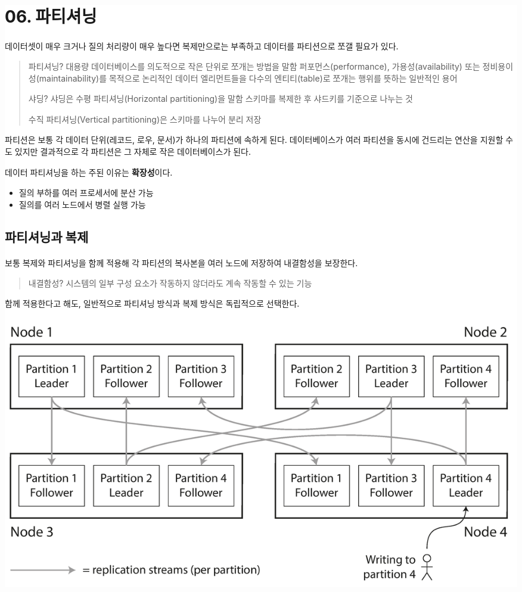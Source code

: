 # 06. 파티셔닝

데이터셋이 매우 크거나 질의 처리량이 매우 높다면 복제만으로는 부족하고 데이터를 파티션으로 쪼갤 필요가 있다.

> 파티셔닝?
> 대용량 데이터베이스를 의도적으로 작은 단위로 쪼개는 방법을 말함
> 퍼포먼스(performance), 가용성(availability) 또는 정비용이성(maintainability)를 목적으로 논리적인 데이터 엘리먼트들을 다수의 엔티티(table)로 쪼개는 행위를 뜻하는 일반적인 용어
>
> 샤딩?
> 샤딩은 수평 파티셔닝(Horizontal partitioning)을 말함
> 스키마를 복제한 후 샤드키를 기준으로 나누는 것
>
> 수직 파티셔닝(Vertical partitioning)은 스키마를 나누어 분리 저장

파티션은 보통 각 데이터 단위(레코드, 로우, 문서)가 하나의 파티션에 속하게 된다.
데이터베이스가 여러 파티션을 동시에 건드리는 연산을 지원할 수도 있지만 결과적으로 각 파티션은 그 자체로 작은 데이터베이스가 된다.

데이터 파티셔닝을 하는 주된 이유는 <strong>확장성</strong>이다.

- 질의 부하를 여러 프로세서에 분산 가능
- 질의를 여러 노드에서 병렬 실행 가능

## 파티셔닝과 복제

보통 복제와 파티셔닝을 함께 적용해 각 파티션의 복사본을 여러 노드에 저장하여 내결함성을 보장한다.

> 내결함성?
> 시스템의 일부 구성 요소가 작동하지 않더라도 계속 작동할 수 있는 기능

함께 적용한다고 해도, 일반적으로 파티셔닝 방식과 복제 방식은 독립적으로 선택한다.

![img](./img/1.png)
